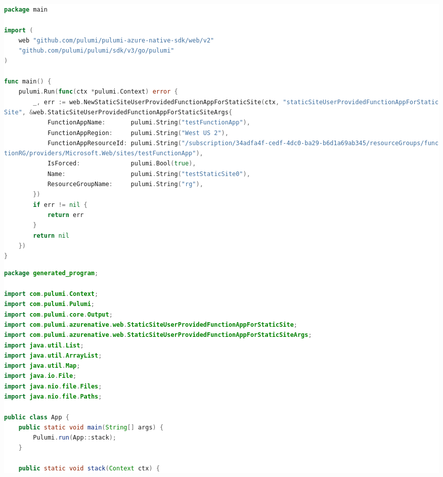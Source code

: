
</pulumi-choosable>
</div>


<div>
<pulumi-choosable type="language" values="go">


```go
package main

import (
	web "github.com/pulumi/pulumi-azure-native-sdk/web/v2"
	"github.com/pulumi/pulumi/sdk/v3/go/pulumi"
)

func main() {
	pulumi.Run(func(ctx *pulumi.Context) error {
		_, err := web.NewStaticSiteUserProvidedFunctionAppForStaticSite(ctx, "staticSiteUserProvidedFunctionAppForStaticSite", &web.StaticSiteUserProvidedFunctionAppForStaticSiteArgs{
			FunctionAppName:       pulumi.String("testFunctionApp"),
			FunctionAppRegion:     pulumi.String("West US 2"),
			FunctionAppResourceId: pulumi.String("/subscription/34adfa4f-cedf-4dc0-ba29-b6d1a69ab345/resourceGroups/functionRG/providers/Microsoft.Web/sites/testFunctionApp"),
			IsForced:              pulumi.Bool(true),
			Name:                  pulumi.String("testStaticSite0"),
			ResourceGroupName:     pulumi.String("rg"),
		})
		if err != nil {
			return err
		}
		return nil
	})
}

```


</pulumi-choosable>
</div>


<div>
<pulumi-choosable type="language" values="java">


```java
package generated_program;

import com.pulumi.Context;
import com.pulumi.Pulumi;
import com.pulumi.core.Output;
import com.pulumi.azurenative.web.StaticSiteUserProvidedFunctionAppForStaticSite;
import com.pulumi.azurenative.web.StaticSiteUserProvidedFunctionAppForStaticSiteArgs;
import java.util.List;
import java.util.ArrayList;
import java.util.Map;
import java.io.File;
import java.nio.file.Files;
import java.nio.file.Paths;

public class App {
    public static void main(String[] args) {
        Pulumi.run(App::stack);
    }

    public static void stack(Context ctx) {
```